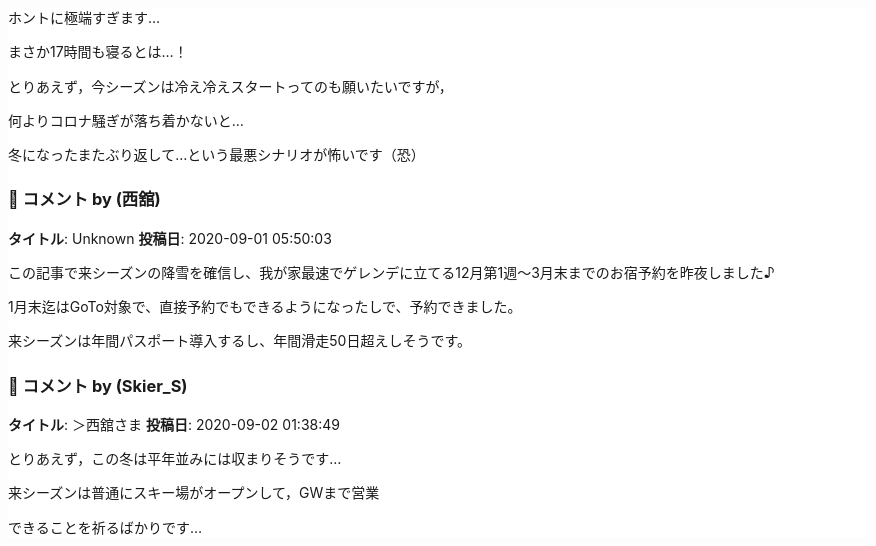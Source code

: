 ホントに極端すぎます…

まさか17時間も寝るとは…！

とりあえず，今シーズンは冷え冷えスタートってのも願いたいですが，

何よりコロナ騒ぎが落ち着かないと…

冬になったまたぶり返して…という最悪シナリオが怖いです（恐）

### 💬 コメント by (西舘)
**タイトル**: Unknown
**投稿日**: 2020-09-01 05:50:03

この記事で来シーズンの降雪を確信し、我が家最速でゲレンデに立てる12月第1週〜3月末までのお宿予約を昨夜しました♪



1月末迄はGoTo対象で、直接予約でもできるようになったしで、予約できました。

来シーズンは年間パスポート導入するし、年間滑走50日超えしそうです。

### 💬 コメント by (Skier_S)
**タイトル**: ＞西舘さま
**投稿日**: 2020-09-02 01:38:49

とりあえず，この冬は平年並みには収まりそうです…

来シーズンは普通にスキー場がオープンして，GWまで営業

できることを祈るばかりです…

